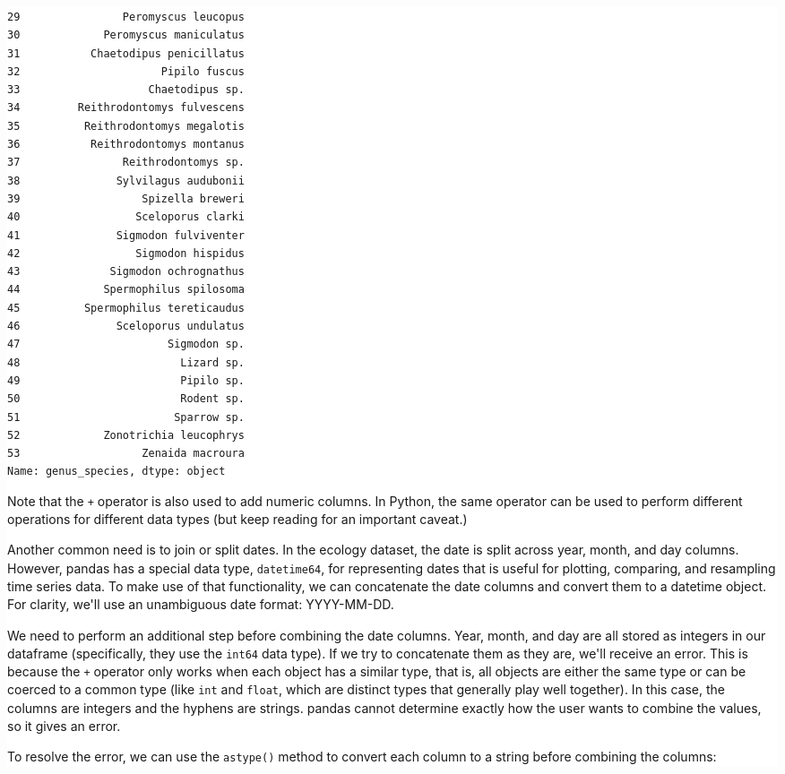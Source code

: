 ```{.output}
29                Peromyscus leucopus
30             Peromyscus maniculatus
31           Chaetodipus penicillatus
32                      Pipilo fuscus
33                    Chaetodipus sp.
34         Reithrodontomys fulvescens
35          Reithrodontomys megalotis
36           Reithrodontomys montanus
37                Reithrodontomys sp.
38               Sylvilagus audubonii
39                   Spizella breweri
40                  Sceloporus clarki
41               Sigmodon fulviventer
42                  Sigmodon hispidus
43              Sigmodon ochrognathus
44             Spermophilus spilosoma
45          Spermophilus tereticaudus
46               Sceloporus undulatus
47                       Sigmodon sp.
48                         Lizard sp.
49                         Pipilo sp.
50                         Rodent sp.
51                        Sparrow sp.
52             Zonotrichia leucophrys
53                   Zenaida macroura
Name: genus_species, dtype: object
```

Note that the `+` operator is also used to add numeric columns. In
Python, the same operator can be used to perform different operations
for different data types (but keep reading for an important caveat.)

Another common need is to join or split dates. In the ecology dataset,
the date is split across year, month, and day columns. However, pandas
has a special data type, `datetime64`, for representing dates that is
useful for plotting, comparing, and resampling time series data. To make
use of that functionality, we can concatenate the date columns and
convert them to a datetime object. For clarity, we'll use an unambiguous
date format: YYYY-MM-DD.

We need to perform an additional step before combining the date columns.
Year, month, and day are all stored as integers in our dataframe
(specifically, they use the `int64` data type). If we try to concatenate
them as they are, we'll receive an error. This is because the `+`
operator only works when each object has a similar type, that is, all
objects are either the same type or can be coerced to a common type
(like `int` and `float`, which are distinct types that generally play
well together). In this case, the columns are integers and the hyphens
are strings. pandas cannot determine exactly how the user wants to
combine the values, so it gives an error.

To resolve the error, we can use the `astype()` method to convert each
column to a string before combining the columns:
